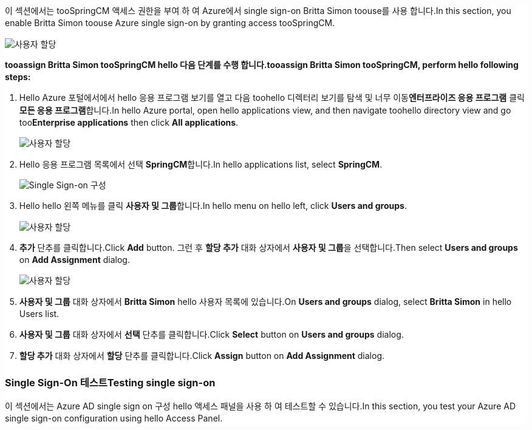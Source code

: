 <span data-ttu-id="20052-222">이 섹션에서는 tooSpringCM 액세스 권한을 부여 하 여 Azure에서 single sign-on Britta Simon toouse를 사용 합니다.</span><span class="sxs-lookup"><span data-stu-id="20052-222">In this section, you enable Britta Simon toouse Azure single sign-on by granting access tooSpringCM.</span></span>

![사용자 할당][200] 

<span data-ttu-id="20052-224">**tooassign Britta Simon tooSpringCM hello 다음 단계를 수행 합니다.**</span><span class="sxs-lookup"><span data-stu-id="20052-224">**tooassign Britta Simon tooSpringCM, perform hello following steps:**</span></span>

1. <span data-ttu-id="20052-225">Hello Azure 포털에서에서 hello 응용 프로그램 보기를 열고 다음 toohello 디렉터리 보기를 탐색 및 너무 이동**엔터프라이즈 응용 프로그램** 클릭 **모든 응용 프로그램**합니다.</span><span class="sxs-lookup"><span data-stu-id="20052-225">In hello Azure portal, open hello applications view, and then navigate toohello directory view and go too**Enterprise applications** then click **All applications**.</span></span>

    ![사용자 할당][201] 

2. <span data-ttu-id="20052-227">Hello 응용 프로그램 목록에서 선택 **SpringCM**합니다.</span><span class="sxs-lookup"><span data-stu-id="20052-227">In hello applications list, select **SpringCM**.</span></span>

    ![Single Sign-on 구성](./media/active-directory-saas-spring-cm-tutorial/tutorial_springcm_app.png) 

3. <span data-ttu-id="20052-229">Hello hello 왼쪽 메뉴를 클릭 **사용자 및 그룹**합니다.</span><span class="sxs-lookup"><span data-stu-id="20052-229">In hello menu on hello left, click **Users and groups**.</span></span>

    ![사용자 할당][202] 

4. <span data-ttu-id="20052-231">**추가** 단추를 클릭합니다.</span><span class="sxs-lookup"><span data-stu-id="20052-231">Click **Add** button.</span></span> <span data-ttu-id="20052-232">그런 후 **할당 추가** 대화 상자에서 **사용자 및 그룹**을 선택합니다.</span><span class="sxs-lookup"><span data-stu-id="20052-232">Then select **Users and groups** on **Add Assignment** dialog.</span></span>

    ![사용자 할당][203]

5. <span data-ttu-id="20052-234">**사용자 및 그룹** 대화 상자에서 **Britta Simon** hello 사용자 목록에 있습니다.</span><span class="sxs-lookup"><span data-stu-id="20052-234">On **Users and groups** dialog, select **Britta Simon** in hello Users list.</span></span>

6. <span data-ttu-id="20052-235">**사용자 및 그룹** 대화 상자에서 **선택** 단추를 클릭합니다.</span><span class="sxs-lookup"><span data-stu-id="20052-235">Click **Select** button on **Users and groups** dialog.</span></span>

7. <span data-ttu-id="20052-236">**할당 추가** 대화 상자에서 **할당** 단추를 클릭합니다.</span><span class="sxs-lookup"><span data-stu-id="20052-236">Click **Assign** button on **Add Assignment** dialog.</span></span>
    
### <a name="testing-single-sign-on"></a><span data-ttu-id="20052-237">Single Sign-On 테스트</span><span class="sxs-lookup"><span data-stu-id="20052-237">Testing single sign-on</span></span>

<span data-ttu-id="20052-238">이 섹션에서는 Azure AD single sign on 구성 hello 액세스 패널을 사용 하 여 테스트할 수 있습니다.</span><span class="sxs-lookup"><span data-stu-id="20052-238">In this section, you test your Azure AD single sign-on configuration using hello Access Panel.</span></span>
 

[1]: ./media/active-directory-saas-spring-cm-tutorial/tutorial_general_01.png
[2]: ./media/active-directory-saas-spring-cm-tutorial/tutorial_general_02.png
[3]: ./media/active-directory-saas-spring-cm-tutorial/tutorial_general_03.png
[4]: ./media/active-directory-saas-spring-cm-tutorial/tutorial_general_04.png
[100]: ./media/active-directory-saas-spring-cm-tutorial/tutorial_general_100.png
[200]: ./media/active-directory-saas-spring-cm-tutorial/tutorial_general_200.png
[201]: ./media/active-directory-saas-spring-cm-tutorial/tutorial_general_201.png
[202]: ./media/active-directory-saas-spring-cm-tutorial/tutorial_general_202.png
[203]: ./media/active-directory-saas-spring-cm-tutorial/tutorial_general_203.png